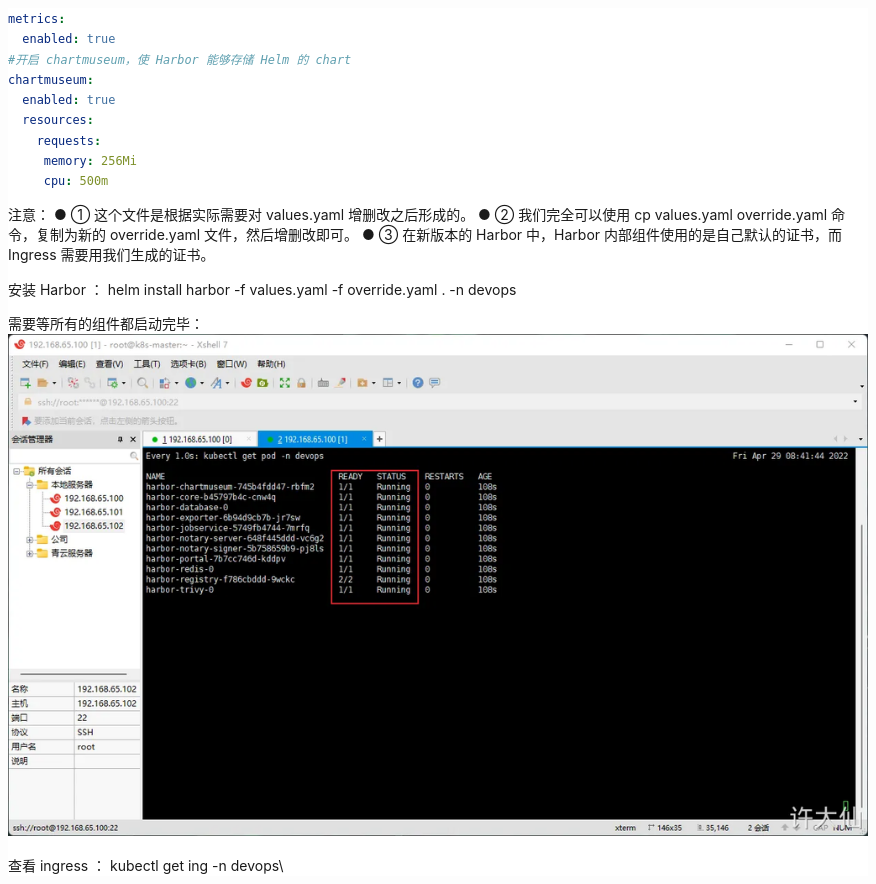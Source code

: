 ```yaml
metrics:
  enabled: true
#开启 chartmuseum，使 Harbor 能够存储 Helm 的 chart
chartmuseum:
  enabled: true
  resources:
    requests:
     memory: 256Mi
     cpu: 500m
```

注意：
● ① 这个文件是根据实际需要对 values.yaml 增删改之后形成的。
● ② 我们完全可以使用 cp values.yaml override.yaml 命令，复制为新的 override.yaml 文件，然后增删改即可。
● ③ 在新版本的 Harbor 中，Harbor 内部组件使用的是自己默认的证书，而 Ingress 需要用我们生成的证书。



安装 Harbor ：
helm install harbor -f values.yaml -f override.yaml . -n devops


需要等所有的组件都启动完毕：
![](image/10.webp)



查看 ingress ：
kubectl get ing -n devops\
